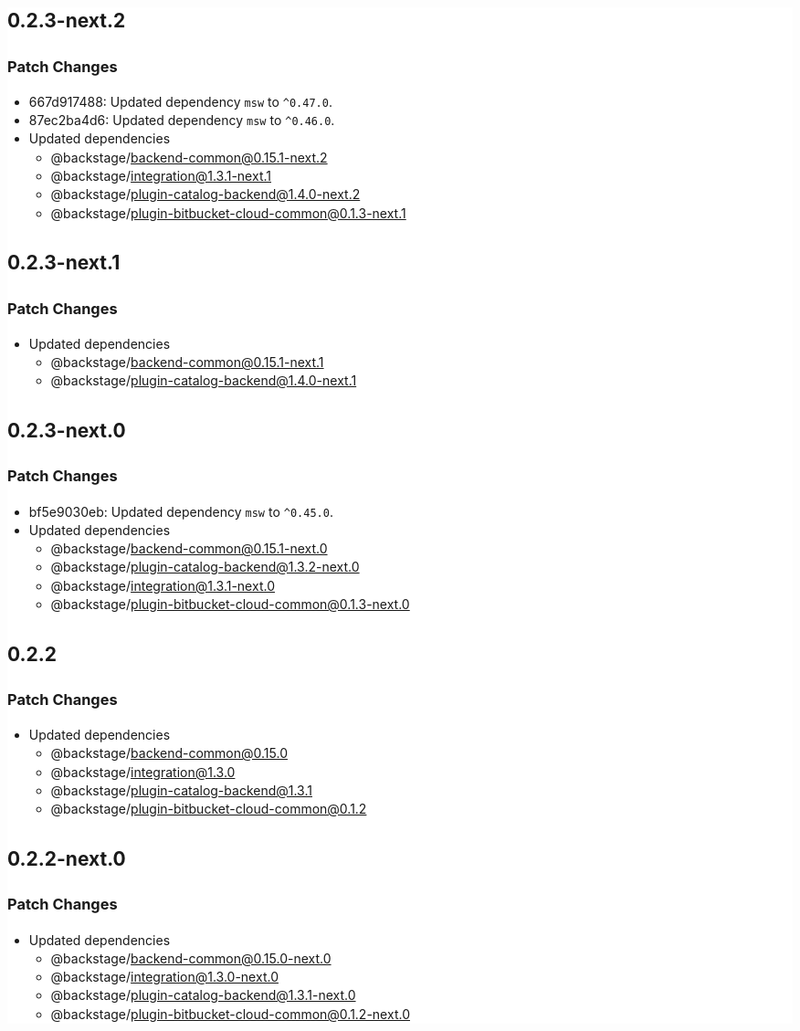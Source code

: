 ## 0.2.3-next.2

### Patch Changes

- 667d917488: Updated dependency `msw` to `^0.47.0`.
- 87ec2ba4d6: Updated dependency `msw` to `^0.46.0`.
- Updated dependencies
  - @backstage/backend-common@0.15.1-next.2
  - @backstage/integration@1.3.1-next.1
  - @backstage/plugin-catalog-backend@1.4.0-next.2
  - @backstage/plugin-bitbucket-cloud-common@0.1.3-next.1

## 0.2.3-next.1

### Patch Changes

- Updated dependencies
  - @backstage/backend-common@0.15.1-next.1
  - @backstage/plugin-catalog-backend@1.4.0-next.1

## 0.2.3-next.0

### Patch Changes

- bf5e9030eb: Updated dependency `msw` to `^0.45.0`.
- Updated dependencies
  - @backstage/backend-common@0.15.1-next.0
  - @backstage/plugin-catalog-backend@1.3.2-next.0
  - @backstage/integration@1.3.1-next.0
  - @backstage/plugin-bitbucket-cloud-common@0.1.3-next.0

## 0.2.2

### Patch Changes

- Updated dependencies
  - @backstage/backend-common@0.15.0
  - @backstage/integration@1.3.0
  - @backstage/plugin-catalog-backend@1.3.1
  - @backstage/plugin-bitbucket-cloud-common@0.1.2

## 0.2.2-next.0

### Patch Changes

- Updated dependencies
  - @backstage/backend-common@0.15.0-next.0
  - @backstage/integration@1.3.0-next.0
  - @backstage/plugin-catalog-backend@1.3.1-next.0
  - @backstage/plugin-bitbucket-cloud-common@0.1.2-next.0
